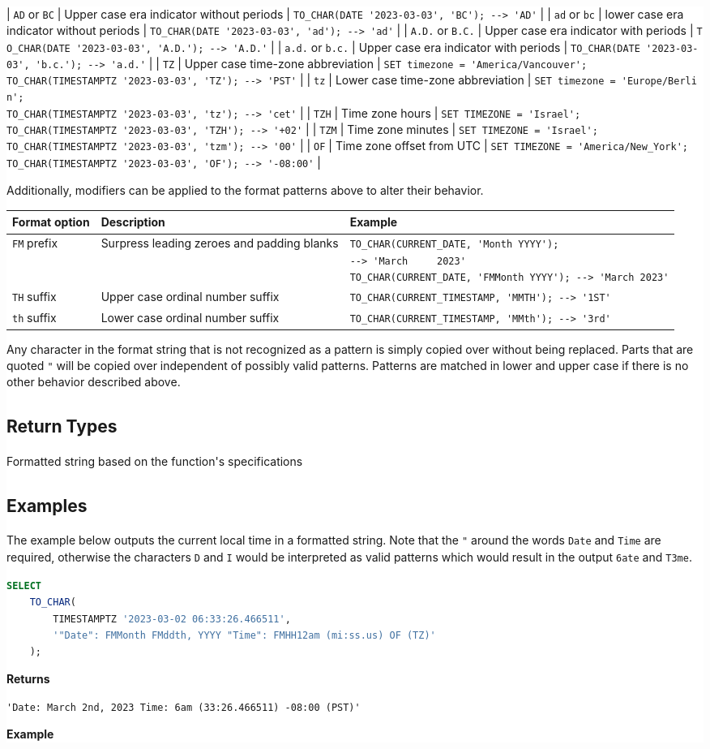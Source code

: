 | `AD` or `BC`      | Upper case era indicator without periods                                                          | `TO_CHAR(DATE '2023-03-03', 'BC'); --> 'AD'`                                                     |
| `ad` or `bc`      | lower case era indicator without periods                                                          | `TO_CHAR(DATE '2023-03-03', 'ad'); --> 'ad'`                                                     |
| `A.D.` or `B.C.`  | Upper case era indicator with periods                                                             | `TO_CHAR(DATE '2023-03-03', 'A.D.'); --> 'A.D.'`                                                 |
| `a.d.` or `b.c.`  | Upper case era indicator with periods                                                             | `TO_CHAR(DATE '2023-03-03', 'b.c.'); --> 'a.d.'`                                                 |
| `TZ`              | Upper case time-zone abbreviation                                                                 | `SET timezone = 'America/Vancouver';`<br>`TO_CHAR(TIMESTAMPTZ '2023-03-03', 'TZ'); --> 'PST'`    |
| `tz`              | Lower case time-zone abbreviation                                                                 | `SET timezone = 'Europe/Berlin';`<br>`TO_CHAR(TIMESTAMPTZ '2023-03-03', 'tz'); --> 'cet'`        |
| `TZH`             | Time zone hours                                                                                   | `SET TIMEZONE = 'Israel';`<br>`TO_CHAR(TIMESTAMPTZ '2023-03-03', 'TZH'); --> '+02'`              |
| `TZM`             | Time zone minutes                                                                                 | `SET TIMEZONE = 'Israel';`<br>`TO_CHAR(TIMESTAMPTZ '2023-03-03', 'tzm'); --> '00'`               |
| `OF`              | Time zone offset from UTC                                                                         | `SET TIMEZONE = 'America/New_York';`<br>`TO_CHAR(TIMESTAMPTZ '2023-03-03', 'OF'); --> '-08:00'`  |

Additionally, modifiers can be applied to the format patterns above to alter their behavior.

| Format option | Description                                | Example                                                                                                                                                        |
| :------------ | :----------------------------------------- | :------------------------------------------------------------------------------------------------------------------------------------------------------------- |
| `FM` prefix   | Surpress leading zeroes and padding blanks | <code>TO_CHAR(CURRENT_DATE, 'Month YYYY'); --> 'March&nbsp;&nbsp;&nbsp;&nbsp;&nbsp;2023'</code> <br> `TO_CHAR(CURRENT_DATE, 'FMMonth YYYY'); --> 'March 2023'` |
| `TH` suffix   | Upper case ordinal number suffix           | `TO_CHAR(CURRENT_TIMESTAMP, 'MMTH'); --> '1ST'`                                                                                                              |
| `th` suffix   | Lower case ordinal number suffix           | `TO_CHAR(CURRENT_TIMESTAMP, 'MMth'); --> '3rd'`                                                                                                              |

Any character in the format string that is not recognized as a pattern is simply copied over without being replaced. Parts that are quoted `"` will be copied over independent of possibly valid patterns.
Patterns are matched in lower and upper case if there is no other behavior described above.

## Return Types 
Formatted string based on the function's specifications 

## Examples

The example below outputs the current local time in a formatted string. Note that the `"` around the words `Date` and `Time` are required, otherwise the characters `D` and `I` would be interpreted as valid patterns which would result in the output `6ate` and `T3me`.

```sql
SELECT
    TO_CHAR(
        TIMESTAMPTZ '2023-03-02 06:33:26.466511',
        '"Date": FMMonth FMddth, YYYY "Time": FMHH12am (mi:ss.us) OF (TZ)'
    );
```

**Returns**

`'Date: March 2nd, 2023 Time: 6am (33:26.466511) -08:00 (PST)'`

**Example**
